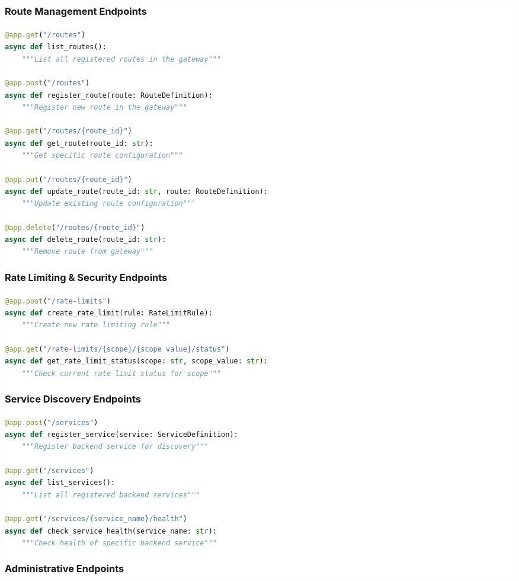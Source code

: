 ### Route Management Endpoints

```python
@app.get("/routes")
async def list_routes():
    """List all registered routes in the gateway"""
    
@app.post("/routes")
async def register_route(route: RouteDefinition):
    """Register new route in the gateway"""
    
@app.get("/routes/{route_id}")
async def get_route(route_id: str):
    """Get specific route configuration"""
    
@app.put("/routes/{route_id}")
async def update_route(route_id: str, route: RouteDefinition):
    """Update existing route configuration"""
    
@app.delete("/routes/{route_id}")
async def delete_route(route_id: str):
    """Remove route from gateway"""
```

### Rate Limiting & Security Endpoints

```python
@app.post("/rate-limits")
async def create_rate_limit(rule: RateLimitRule):
    """Create new rate limiting rule"""
    
@app.get("/rate-limits/{scope}/{scope_value}/status")
async def get_rate_limit_status(scope: str, scope_value: str):
    """Check current rate limit status for scope"""
```

### Service Discovery Endpoints

```python
@app.post("/services")
async def register_service(service: ServiceDefinition):
    """Register backend service for discovery"""
    
@app.get("/services")
async def list_services():
    """List all registered backend services"""
    
@app.get("/services/{service_name}/health")
async def check_service_health(service_name: str):
    """Check health of specific backend service"""
```

### Administrative Endpoints
